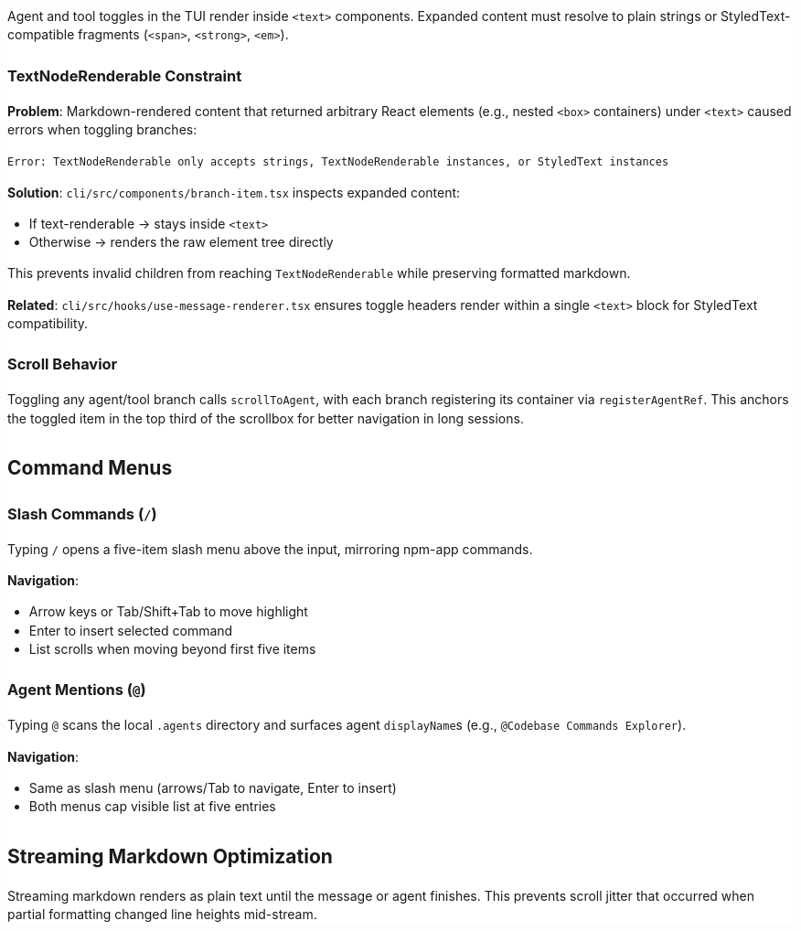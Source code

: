Agent and tool toggles in the TUI render inside `<text>` components. Expanded content must resolve to plain strings or StyledText-compatible fragments (`<span>`, `<strong>`, `<em>`).

### TextNodeRenderable Constraint

**Problem**: Markdown-rendered content that returned arbitrary React elements (e.g., nested `<box>` containers) under `<text>` caused errors when toggling branches:
```
Error: TextNodeRenderable only accepts strings, TextNodeRenderable instances, or StyledText instances
```

**Solution**: `cli/src/components/branch-item.tsx` inspects expanded content:
- If text-renderable → stays inside `<text>`
- Otherwise → renders the raw element tree directly

This prevents invalid children from reaching `TextNodeRenderable` while preserving formatted markdown.

**Related**: `cli/src/hooks/use-message-renderer.tsx` ensures toggle headers render within a single `<text>` block for StyledText compatibility.

### Scroll Behavior

Toggling any agent/tool branch calls `scrollToAgent`, with each branch registering its container via `registerAgentRef`. This anchors the toggled item in the top third of the scrollbox for better navigation in long sessions.

## Command Menus

### Slash Commands (`/`)

Typing `/` opens a five-item slash menu above the input, mirroring npm-app commands.

**Navigation**:
- Arrow keys or Tab/Shift+Tab to move highlight
- Enter to insert selected command
- List scrolls when moving beyond first five items

### Agent Mentions (`@`)

Typing `@` scans the local `.agents` directory and surfaces agent `displayName`s (e.g., `@Codebase Commands Explorer`).

**Navigation**:
- Same as slash menu (arrows/Tab to navigate, Enter to insert)
- Both menus cap visible list at five entries

## Streaming Markdown Optimization

Streaming markdown renders as plain text until the message or agent finishes. This prevents scroll jitter that occurred when partial formatting changed line heights mid-stream.

